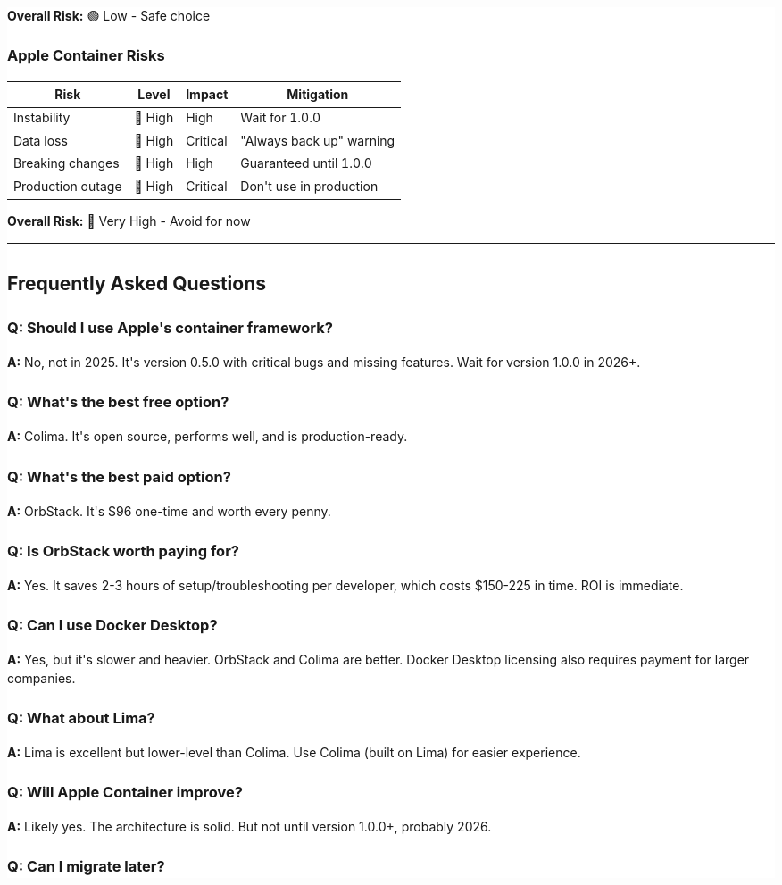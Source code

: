 **Overall Risk:** 🟢 Low - Safe choice

### Apple Container Risks

| Risk | Level | Impact | Mitigation |
|------|-------|--------|------------|
| Instability | 🔴 High | High | Wait for 1.0.0 |
| Data loss | 🔴 High | Critical | "Always back up" warning |
| Breaking changes | 🔴 High | High | Guaranteed until 1.0.0 |
| Production outage | 🔴 High | Critical | Don't use in production |

**Overall Risk:** 🔴 Very High - Avoid for now

---

## Frequently Asked Questions

### Q: Should I use Apple's container framework?

**A:** No, not in 2025. It's version 0.5.0 with critical bugs and missing features. Wait for version 1.0.0 in 2026+.

### Q: What's the best free option?

**A:** Colima. It's open source, performs well, and is production-ready.

### Q: What's the best paid option?

**A:** OrbStack. It's $96 one-time and worth every penny.

### Q: Is OrbStack worth paying for?

**A:** Yes. It saves 2-3 hours of setup/troubleshooting per developer, which costs $150-225 in time. ROI is immediate.

### Q: Can I use Docker Desktop?

**A:** Yes, but it's slower and heavier. OrbStack and Colima are better. Docker Desktop licensing also requires payment for larger companies.

### Q: What about Lima?

**A:** Lima is excellent but lower-level than Colima. Use Colima (built on Lima) for easier experience.

### Q: Will Apple Container improve?

**A:** Likely yes. The architecture is solid. But not until version 1.0.0+, probably 2026.

### Q: Can I migrate later?
